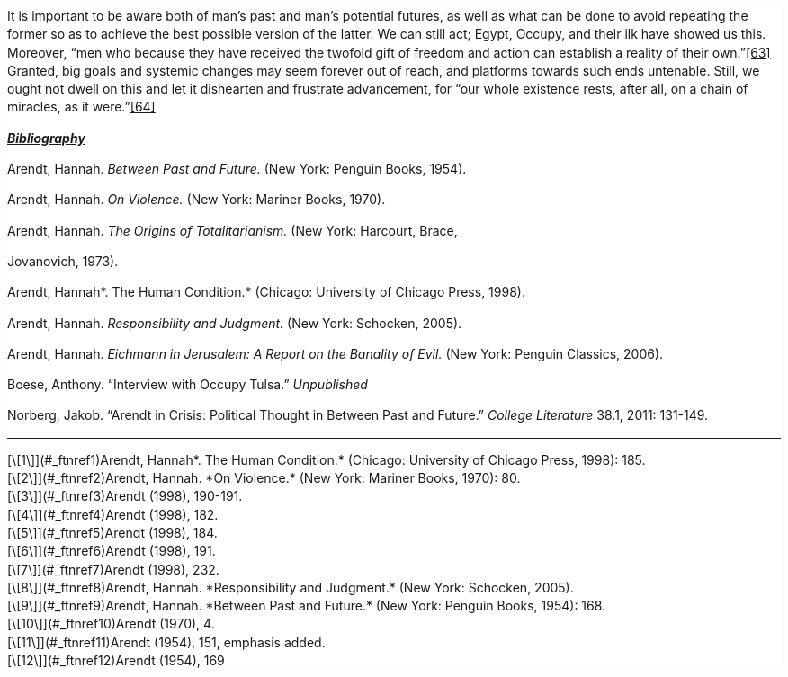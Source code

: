  It is important to be aware both of man’s past and man’s potential futures, as well as what can be done to avoid repeating the former so as to achieve the best possible version of the latter. We can still act; Egypt, Occupy, and their ilk have showed us this. Moreover, “men who because they have received the twofold gift of freedom and action can establish a reality of their own.”[\[63\]](#_ftn63) Granted, big goals and systemic changes may seem forever out of reach, and platforms towards such ends untenable. Still, we ought not dwell on this and let it dishearten and frustrate advancement, for “our whole existence rests, after all, on a chain of miracles, as it were.”[\[64\]](#_ftn64)

***<u>Bibliography</u>***

 Arendt, Hannah. *Between Past and Future.* (New York: Penguin Books, 1954).

 Arendt, Hannah. *On Violence.* (New York: Mariner Books, 1970).

 Arendt, Hannah. *The Origins of Totalitarianism.* (New York: Harcourt, Brace,

 Jovanovich, 1973).

 Arendt, Hannah*. The Human Condition.* (Chicago: University of Chicago Press, 1998).

 Arendt, Hannah. *Responsibility and Judgment.* (New York: Schocken, 2005).

 Arendt, Hannah. *Eichmann in Jerusalem: A Report on the Banality of Evil.* (New York: Penguin Classics, 2006).

 Boese, Anthony. “Interview with Occupy Tulsa.” *Unpublished*

 Norberg, Jakob. “Arendt in Crisis: Political Thought in Between Past and Future.” *College Literature* 38.1, 2011: 131-149.

<div>

---

<div id="ftn1">[\[1\]](#_ftnref1)Arendt, Hannah*. The Human Condition.* (Chicago: University of Chicago Press, 1998): 185.

</div><div id="ftn2">[\[2\]](#_ftnref2)Arendt, Hannah. *On Violence.* (New York: Mariner Books, 1970): 80.

</div><div id="ftn3">[\[3\]](#_ftnref3)Arendt (1998), 190-191.

</div><div id="ftn4">[\[4\]](#_ftnref4)Arendt (1998), 182.

</div><div id="ftn5">[\[5\]](#_ftnref5)Arendt (1998), 184.

</div><div id="ftn6">[\[6\]](#_ftnref6)Arendt (1998), 191.

</div><div id="ftn7">[\[7\]](#_ftnref7)Arendt (1998), 232.

</div><div id="ftn8">[\[8\]](#_ftnref8)Arendt, Hannah. *Responsibility and Judgment.* (New York: Schocken, 2005).

</div><div id="ftn9">[\[9\]](#_ftnref9)Arendt, Hannah. *Between Past and Future.* (New York: Penguin Books, 1954): 168.

</div><div id="ftn10">[\[10\]](#_ftnref10)Arendt (1970), 4.

</div><div id="ftn11">[\[11\]](#_ftnref11)Arendt (1954), 151, emphasis added.

</div><div id="ftn12">[\[12\]](#_ftnref12)Arendt (1954), 169
